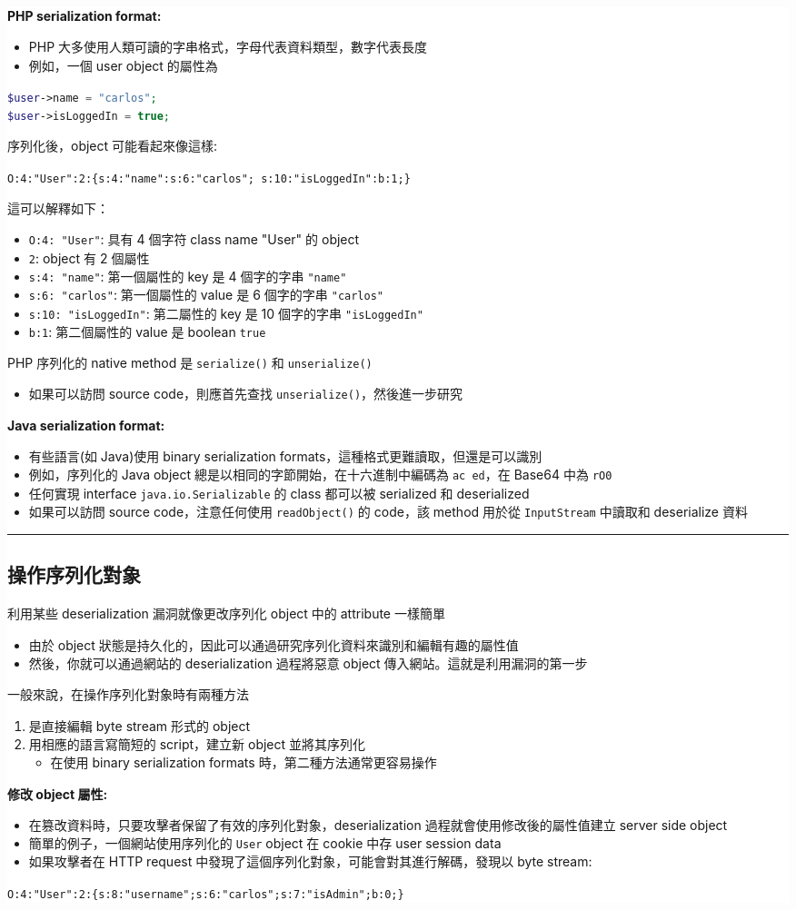


**PHP serialization format:**  
- PHP 大多使用人類可讀的字串格式，字母代表資料類型，數字代表長度
- 例如，一個 user object 的屬性為

```php
$user->name = "carlos";
$user->isLoggedIn = true;
```


序列化後，object 可能看起來像這樣:
```
O:4:"User":2:{s:4:"name":s:6:"carlos"; s:10:"isLoggedIn":b:1;}
```

這可以解釋如下：
- `O:4: "User"`: 具有 4 個字符 class name "User" 的 object
- `2`: object 有 2 個屬性
- `s:4: "name"`: 第一個屬性的 key 是 4 個字的字串 `"name"`
- `s:6: "carlos"`: 第一個屬性的 value 是 6 個字的字串 `"carlos"`
- `s:10: "isLoggedIn"`: 第二屬性的 key 是 10 個字的字串 `"isLoggedIn"`
- `b:1`: 第二個屬性的 value 是 boolean `true`


PHP 序列化的 native method 是 `serialize()` 和 `unserialize()`
- 如果可以訪問 source code，則應首先查找 `unserialize()`，然後進一步研究

**Java serialization format:**  
- 有些語言(如 Java)使用 binary serialization formats，這種格式更難讀取，但還是可以識別
- 例如，序列化的 Java object 總是以相同的字節開始，在十六進制中編碼為 `ac ed`，在 Base64 中為 `rO0`
- 任何實現 interface `java.io.Serializable` 的 class 都可以被 serialized 和 deserialized
- 如果可以訪問 source code，注意任何使用 `readObject()` 的 code，該 method 用於從 `InputStream` 中讀取和 deserialize 資料


--------------

## 操作序列化對象
利用某些 deserialization 漏洞就像更改序列化 object 中的 attribute 一樣簡單
- 由於 object 狀態是持久化的，因此可以通過研究序列化資料來識別和編輯有趣的屬性值
- 然後，你就可以通過網站的 deserialization 過程將惡意 object 傳入網站。這就是利用漏洞的第一步



一般來說，在操作序列化對象時有兩種方法
1. 是直接編輯 byte stream 形式的 object
2. 用相應的語言寫簡短的 script，建立新 object 並將其序列化
    - 在使用 binary serialization formats 時，第二種方法通常更容易操作




**修改 object 屬性:**  
- 在篡改資料時，只要攻擊者保留了有效的序列化對象，deserialization 過程就會使用修改後的屬性值建立 server side object
- 簡單的例子，一個網站使用序列化的 `User` object 在 cookie 中存 user session data
- 如果攻擊者在 HTTP request 中發現了這個序列化對象，可能會對其進行解碼，發現以 byte stream:

```
O:4:"User":2:{s:8:"username";s:6:"carlos";s:7:"isAdmin";b:0;}
```
